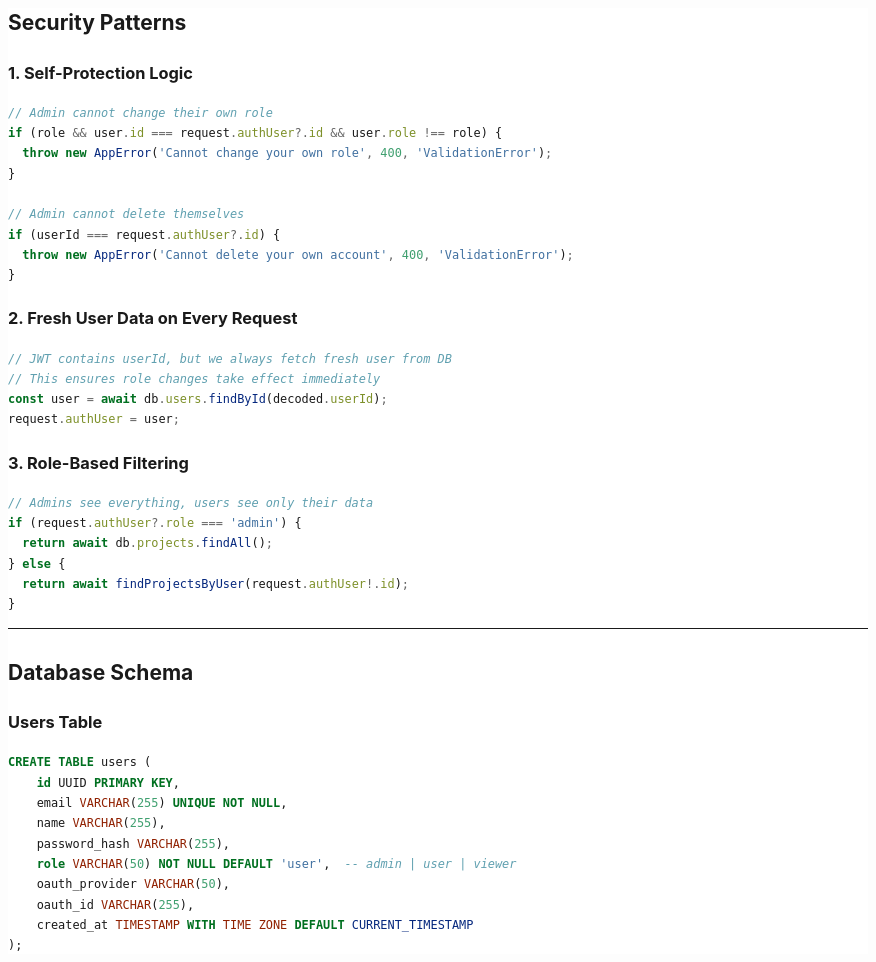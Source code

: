 ## Security Patterns

### 1. Self-Protection Logic

```typescript
// Admin cannot change their own role
if (role && user.id === request.authUser?.id && user.role !== role) {
  throw new AppError('Cannot change your own role', 400, 'ValidationError');
}

// Admin cannot delete themselves
if (userId === request.authUser?.id) {
  throw new AppError('Cannot delete your own account', 400, 'ValidationError');
}
```

### 2. Fresh User Data on Every Request

```typescript
// JWT contains userId, but we always fetch fresh user from DB
// This ensures role changes take effect immediately
const user = await db.users.findById(decoded.userId);
request.authUser = user;
```

### 3. Role-Based Filtering

```typescript
// Admins see everything, users see only their data
if (request.authUser?.role === 'admin') {
  return await db.projects.findAll();
} else {
  return await findProjectsByUser(request.authUser!.id);
}
```

---

## Database Schema

### Users Table

```sql
CREATE TABLE users (
    id UUID PRIMARY KEY,
    email VARCHAR(255) UNIQUE NOT NULL,
    name VARCHAR(255),
    password_hash VARCHAR(255),
    role VARCHAR(50) NOT NULL DEFAULT 'user',  -- admin | user | viewer
    oauth_provider VARCHAR(50),
    oauth_id VARCHAR(255),
    created_at TIMESTAMP WITH TIME ZONE DEFAULT CURRENT_TIMESTAMP
);
```
